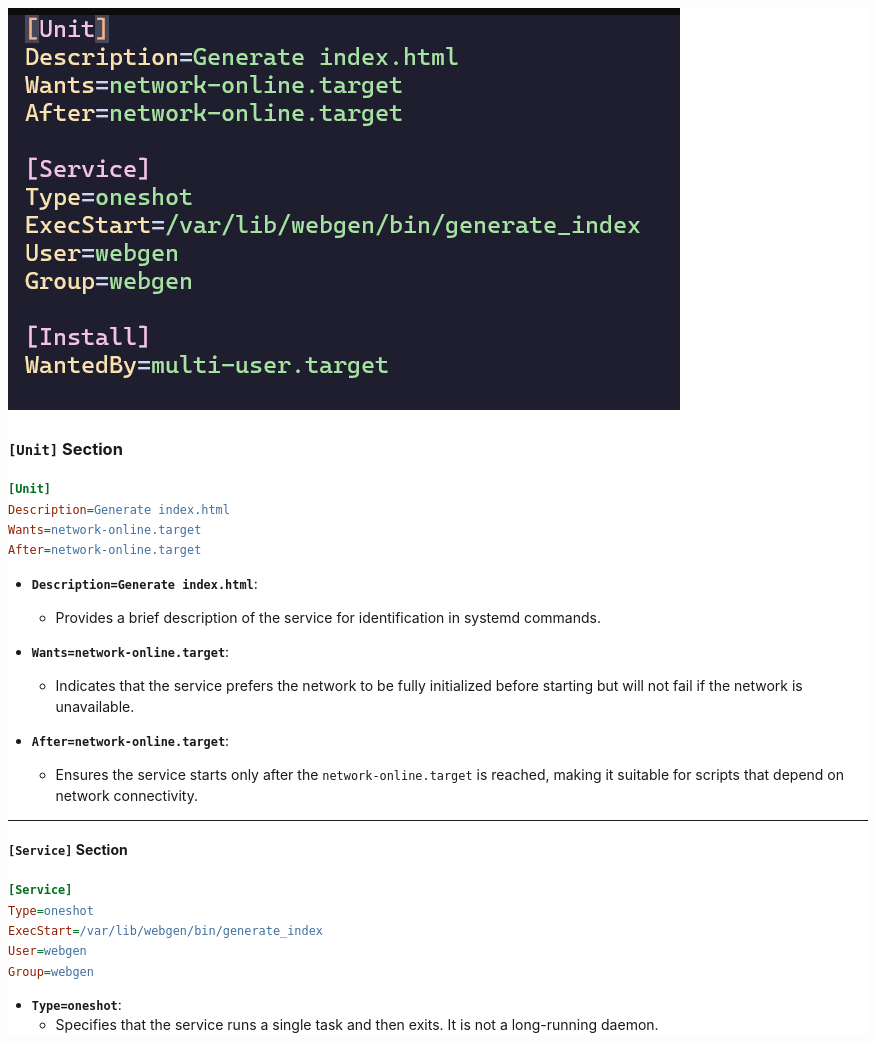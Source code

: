 ![alt text](image-4.png)  

### `[Unit]` Section
```ini
[Unit]
Description=Generate index.html
Wants=network-online.target
After=network-online.target
```

- **`Description=Generate index.html`**:
  - Provides a brief description of the service for identification in systemd commands.

- **`Wants=network-online.target`**:
  - Indicates that the service prefers the network to be fully initialized before starting but will not fail if the network is unavailable.

- **`After=network-online.target`**:
  - Ensures the service starts only after the `network-online.target` is reached, making it suitable for scripts that depend on network connectivity.

---

#### `[Service]` Section
```ini
[Service]
Type=oneshot
ExecStart=/var/lib/webgen/bin/generate_index
User=webgen
Group=webgen
```

- **`Type=oneshot`**:
  - Specifies that the service runs a single task and then exits. It is not a long-running daemon.
